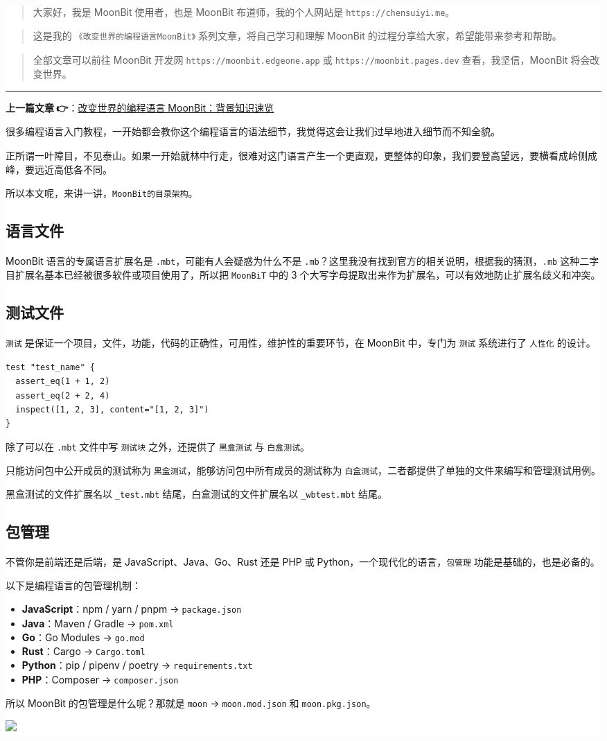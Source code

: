 > 大家好，我是 MoonBit 使用者，也是 MoonBit 布道师，我的个人网站是 `https://chensuiyi.me`。

> 这是我的 `《改变世界的编程语言MoonBit》` 系列文章，将自己学习和理解 MoonBit 的过程分享给大家，希望能带来参考和帮助。

> 全部文章可以前往 MoonBit 开发网 `https://moonbit.edgeone.app` 或 `https://moonbit.pages.dev` 查看，我坚信，MoonBit 将会改变世界。

---

**上一篇文章 👉**：[改变世界的编程语言 MoonBit：背景知识速览](https://mp.weixin.qq.com/s/FPDr9JzFoGp806pzSDRe-g)

很多编程语言入门教程，一开始都会教你这个编程语言的语法细节，我觉得这会让我们过早地进入细节而不知全貌。

正所谓一叶障目，不见泰山。如果一开始就林中行走，很难对这门语言产生一个更直观，更整体的印象，我们要登高望远，要横看成岭侧成峰，要远近高低各不同。

所以本文呢，来讲一讲，`MoonBit的目录架构`。

## 语言文件

MoonBit 语言的专属语言扩展名是 `.mbt`，可能有人会疑惑为什么不是 `.mb`？这里我没有找到官方的相关说明，根据我的猜测，`.mb` 这种二字目扩展名基本已经被很多软件或项目使用了，所以把 `MoonBiT` 中的 3 个大写字母提取出来作为扩展名，可以有效地防止扩展名歧义和冲突。

## 测试文件

`测试` 是保证一个项目，文件，功能，代码的正确性，可用性，维护性的重要环节，在 MoonBit 中，专门为 `测试` 系统进行了 `人性化` 的设计。

```mbt
test "test_name" {
  assert_eq(1 + 1, 2)
  assert_eq(2 + 2, 4)
  inspect([1, 2, 3], content="[1, 2, 3]")
}
```

除了可以在 `.mbt` 文件中写 `测试块` 之外，还提供了 `黑盒测试` 与 `白盒测试`。

只能访问包中公开成员的测试称为 `黑盒测试`，能够访问包中所有成员的测试称为 `白盒测试`，二者都提供了单独的文件来编写和管理测试用例。

黑盒测试的文件扩展名以 `_test.mbt` 结尾，白盒测试的文件扩展名以 `_wbtest.mbt` 结尾。

## 包管理

不管你是前端还是后端，是 JavaScript、Java、Go、Rust 还是 PHP 或 Python，一个现代化的语言，`包管理` 功能是基础的，也是必备的。

以下是编程语言的包管理机制：

- **JavaScript**：npm / yarn / pnpm → `package.json`
- **Java**：Maven / Gradle → `pom.xml`
- **Go**：Go Modules → `go.mod`
- **Rust**：Cargo → `Cargo.toml`
- **Python**：pip / pipenv / poetry → `requirements.txt`
- **PHP**：Composer → `composer.json`

所以 MoonBit 的包管理是什么呢？那就是 `moon` → `moon.mod.json` 和 `moon.pkg.json`。

![](https://static.yicode.tech/images/202509/20250903132855.png)
